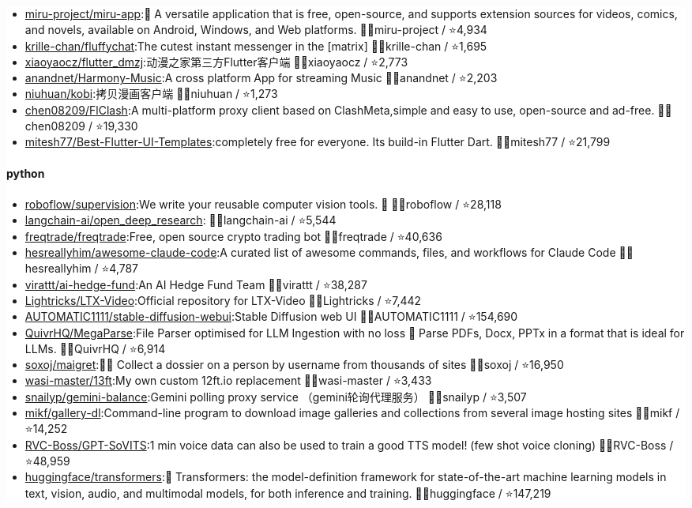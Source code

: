 * [miru-project/miru-app](https://github.com/miru-project/miru-app):🎉 A versatile application that is free, open-source, and supports extension sources for videos, comics, and novels, available on Android, Windows, and Web platforms. 🧑‍💻miru-project / ⭐4,934
* [krille-chan/fluffychat](https://github.com/krille-chan/fluffychat):The cutest instant messenger in the [matrix] 🧑‍💻krille-chan / ⭐1,695
* [xiaoyaocz/flutter_dmzj](https://github.com/xiaoyaocz/flutter_dmzj):动漫之家第三方Flutter客户端 🧑‍💻xiaoyaocz / ⭐2,773
* [anandnet/Harmony-Music](https://github.com/anandnet/Harmony-Music):A cross platform App for streaming Music 🧑‍💻anandnet / ⭐2,203
* [niuhuan/kobi](https://github.com/niuhuan/kobi):拷贝漫画客户端 🧑‍💻niuhuan / ⭐1,273
* [chen08209/FlClash](https://github.com/chen08209/FlClash):A multi-platform proxy client based on ClashMeta,simple and easy to use, open-source and ad-free. 🧑‍💻chen08209 / ⭐19,330
* [mitesh77/Best-Flutter-UI-Templates](https://github.com/mitesh77/Best-Flutter-UI-Templates):completely free for everyone. Its build-in Flutter Dart. 🧑‍💻mitesh77 / ⭐21,799

#### python
* [roboflow/supervision](https://github.com/roboflow/supervision):We write your reusable computer vision tools. 💜 🧑‍💻roboflow / ⭐28,118
* [langchain-ai/open_deep_research](https://github.com/langchain-ai/open_deep_research): 🧑‍💻langchain-ai / ⭐5,544
* [freqtrade/freqtrade](https://github.com/freqtrade/freqtrade):Free, open source crypto trading bot 🧑‍💻freqtrade / ⭐40,636
* [hesreallyhim/awesome-claude-code](https://github.com/hesreallyhim/awesome-claude-code):A curated list of awesome commands, files, and workflows for Claude Code 🧑‍💻hesreallyhim / ⭐4,787
* [virattt/ai-hedge-fund](https://github.com/virattt/ai-hedge-fund):An AI Hedge Fund Team 🧑‍💻virattt / ⭐38,287
* [Lightricks/LTX-Video](https://github.com/Lightricks/LTX-Video):Official repository for LTX-Video 🧑‍💻Lightricks / ⭐7,442
* [AUTOMATIC1111/stable-diffusion-webui](https://github.com/AUTOMATIC1111/stable-diffusion-webui):Stable Diffusion web UI 🧑‍💻AUTOMATIC1111 / ⭐154,690
* [QuivrHQ/MegaParse](https://github.com/QuivrHQ/MegaParse):File Parser optimised for LLM Ingestion with no loss 🧠 Parse PDFs, Docx, PPTx in a format that is ideal for LLMs. 🧑‍💻QuivrHQ / ⭐6,914
* [soxoj/maigret](https://github.com/soxoj/maigret):🕵️‍♂️ Collect a dossier on a person by username from thousands of sites 🧑‍💻soxoj / ⭐16,950
* [wasi-master/13ft](https://github.com/wasi-master/13ft):My own custom 12ft.io replacement 🧑‍💻wasi-master / ⭐3,433
* [snailyp/gemini-balance](https://github.com/snailyp/gemini-balance):Gemini polling proxy service （gemini轮询代理服务） 🧑‍💻snailyp / ⭐3,507
* [mikf/gallery-dl](https://github.com/mikf/gallery-dl):Command-line program to download image galleries and collections from several image hosting sites 🧑‍💻mikf / ⭐14,252
* [RVC-Boss/GPT-SoVITS](https://github.com/RVC-Boss/GPT-SoVITS):1 min voice data can also be used to train a good TTS model! (few shot voice cloning) 🧑‍💻RVC-Boss / ⭐48,959
* [huggingface/transformers](https://github.com/huggingface/transformers):🤗 Transformers: the model-definition framework for state-of-the-art machine learning models in text, vision, audio, and multimodal models, for both inference and training. 🧑‍💻huggingface / ⭐147,219
